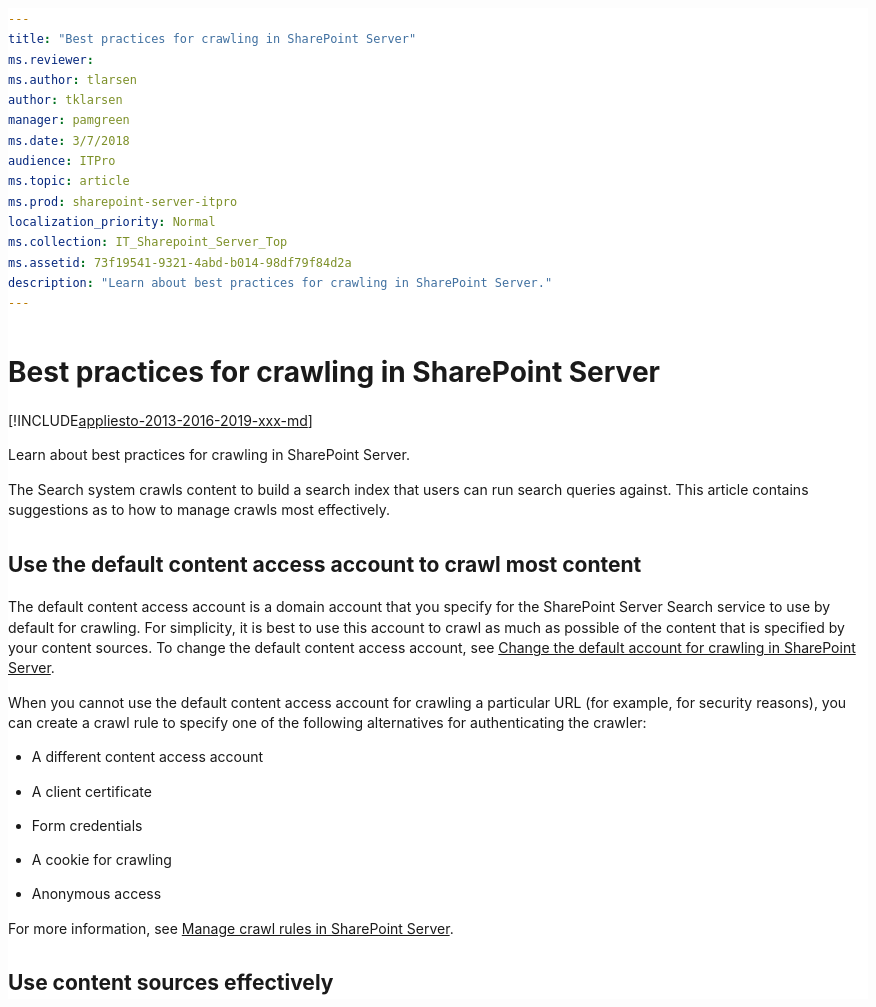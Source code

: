 ```yaml
---
title: "Best practices for crawling in SharePoint Server"
ms.reviewer: 
ms.author: tlarsen
author: tklarsen
manager: pamgreen
ms.date: 3/7/2018
audience: ITPro
ms.topic: article
ms.prod: sharepoint-server-itpro
localization_priority: Normal
ms.collection: IT_Sharepoint_Server_Top
ms.assetid: 73f19541-9321-4abd-b014-98df79f84d2a
description: "Learn about best practices for crawling in SharePoint Server."
---
```


# Best practices for crawling in SharePoint Server

[!INCLUDE[appliesto-2013-2016-2019-xxx-md](../includes/appliesto-2013-2016-2019-xxx-md.md)]

Learn about best practices for crawling in SharePoint Server.
  
The Search system crawls content to build a search index that users can run search queries against. This article contains suggestions as to how to manage crawls most effectively.
  
    
## Use the default content access account to crawl most content
<a name="BKMK_UseDefault"> </a>

The default content access account is a domain account that you specify for the SharePoint Server Search service to use by default for crawling. For simplicity, it is best to use this account to crawl as much as possible of the content that is specified by your content sources. To change the default content access account, see [Change the default account for crawling in SharePoint Server](change-the-default-account-for-crawling.md).
  
When you cannot use the default content access account for crawling a particular URL (for example, for security reasons), you can create a crawl rule to specify one of the following alternatives for authenticating the crawler:
  
- A different content access account
    
- A client certificate
    
- Form credentials
    
- A cookie for crawling
    
- Anonymous access
    
For more information, see [Manage crawl rules in SharePoint Server](manage-crawl-rules.md).
  
## Use content sources effectively
<a name="BKMK_UseContentSources"> </a>
